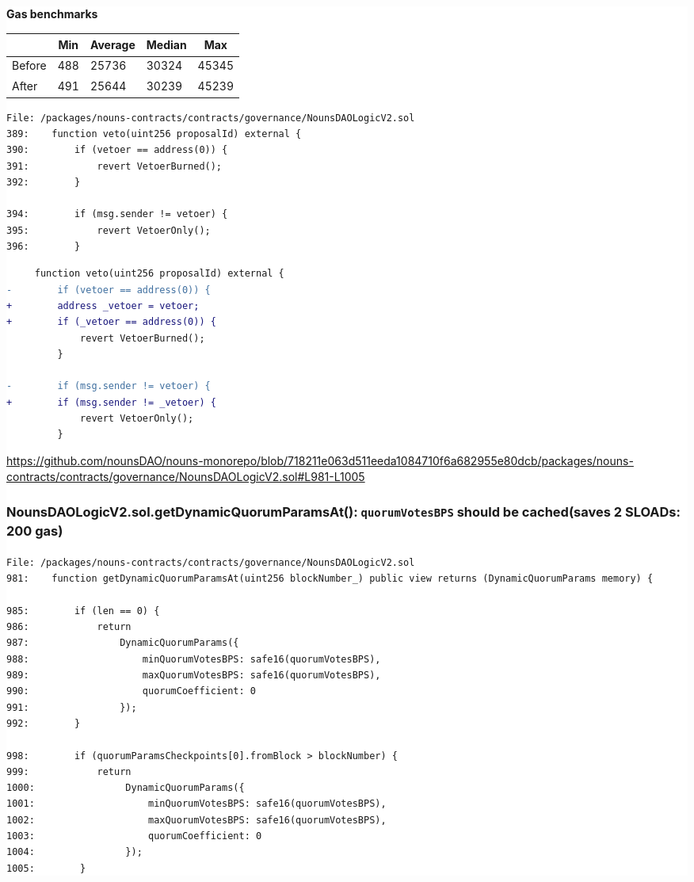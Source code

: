 **Gas benchmarks**

|        | Min | Average | Median | Max   |
| ------ | --- | ------- | ------ | ----- |
| Before | 488 | 25736   | 30324  | 45345 |
| After  | 491 | 25644   | 30239  | 45239 |

```solidity
File: /packages/nouns-contracts/contracts/governance/NounsDAOLogicV2.sol
389:    function veto(uint256 proposalId) external {
390:        if (vetoer == address(0)) {
391:            revert VetoerBurned();
392:        }

394:        if (msg.sender != vetoer) {
395:            revert VetoerOnly();
396:        }
```

```diff
     function veto(uint256 proposalId) external {
-        if (vetoer == address(0)) {
+        address _vetoer = vetoer;
+        if (_vetoer == address(0)) {
             revert VetoerBurned();
         }

-        if (msg.sender != vetoer) {
+        if (msg.sender != _vetoer) {
             revert VetoerOnly();
         }
```

https://github.com/nounsDAO/nouns-monorepo/blob/718211e063d511eeda1084710f6a682955e80dcb/packages/nouns-contracts/contracts/governance/NounsDAOLogicV2.sol#L981-L1005

### NounsDAOLogicV2.sol.getDynamicQuorumParamsAt(): `quorumVotesBPS` should be cached(saves 2 SLOADs: 200 gas)

```solidity
File: /packages/nouns-contracts/contracts/governance/NounsDAOLogicV2.sol
981:    function getDynamicQuorumParamsAt(uint256 blockNumber_) public view returns (DynamicQuorumParams memory) {

985:        if (len == 0) {
986:            return
987:                DynamicQuorumParams({
988:                    minQuorumVotesBPS: safe16(quorumVotesBPS),
989:                    maxQuorumVotesBPS: safe16(quorumVotesBPS),
990:                    quorumCoefficient: 0
991:                });
992:        }

998:        if (quorumParamsCheckpoints[0].fromBlock > blockNumber) {
999:            return
1000:                DynamicQuorumParams({
1001:                    minQuorumVotesBPS: safe16(quorumVotesBPS),
1002:                    maxQuorumVotesBPS: safe16(quorumVotesBPS),
1003:                    quorumCoefficient: 0
1004:                });
1005:        }
```
